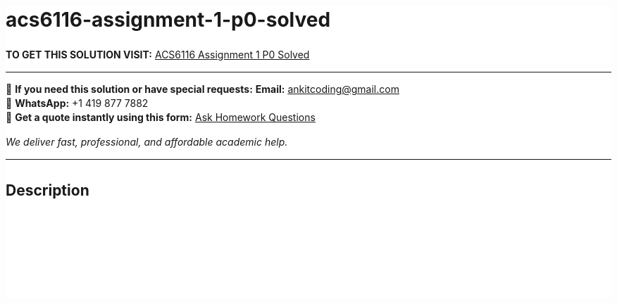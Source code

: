 # acs6116-assignment-1-p0-solved
**TO GET THIS SOLUTION VISIT:** [ACS6116 Assignment 1 P0 Solved](https://www.ankitcodinghub.com/product/acs6116-advanced-control-assignment-p0-solved/)


---

📩 **If you need this solution or have special requests:** **Email:** ankitcoding@gmail.com  
📱 **WhatsApp:** +1 419 877 7882  
📄 **Get a quote instantly using this form:** [Ask Homework Questions](https://www.ankitcodinghub.com/services/ask-homework-questions/)

*We deliver fast, professional, and affordable academic help.*

---

<h2>Description</h2>



<div class="kk-star-ratings kksr-auto kksr-align-center kksr-valign-top" data-payload="{&quot;align&quot;:&quot;center&quot;,&quot;id&quot;:&quot;124392&quot;,&quot;slug&quot;:&quot;default&quot;,&quot;valign&quot;:&quot;top&quot;,&quot;ignore&quot;:&quot;&quot;,&quot;reference&quot;:&quot;auto&quot;,&quot;class&quot;:&quot;&quot;,&quot;count&quot;:&quot;2&quot;,&quot;legendonly&quot;:&quot;&quot;,&quot;readonly&quot;:&quot;&quot;,&quot;score&quot;:&quot;5&quot;,&quot;starsonly&quot;:&quot;&quot;,&quot;best&quot;:&quot;5&quot;,&quot;gap&quot;:&quot;4&quot;,&quot;greet&quot;:&quot;Rate this product&quot;,&quot;legend&quot;:&quot;5\/5 - (2 votes)&quot;,&quot;size&quot;:&quot;24&quot;,&quot;title&quot;:&quot;ACS6116  Assignment 1 P0 Solved&quot;,&quot;width&quot;:&quot;138&quot;,&quot;_legend&quot;:&quot;{score}\/{best} - ({count} {votes})&quot;,&quot;font_factor&quot;:&quot;1.25&quot;}">

<div class="kksr-stars">

<div class="kksr-stars-inactive">
            <div class="kksr-star" data-star="1" style="padding-right: 4px">


<div class="kksr-icon" style="width: 24px; height: 24px;"></div>
        </div>
            <div class="kksr-star" data-star="2" style="padding-right: 4px">


<div class="kksr-icon" style="width: 24px; height: 24px;"></div>
        </div>
            <div class="kksr-star" data-star="3" style="padding-right: 4px">


<div class="kksr-icon" style="width: 24px; height: 24px;"></div>
        </div>
            <div class="kksr-star" data-star="4" style="padding-right: 4px">


<div class="kksr-icon" style="width: 24px; height: 24px;"></div>
        </div>
            <div class="kksr-star" data-star="5" style="padding-right: 4px">


<div class="kksr-icon" style="width: 24px; height: 24px;"></div>
        </div>
    </div>
